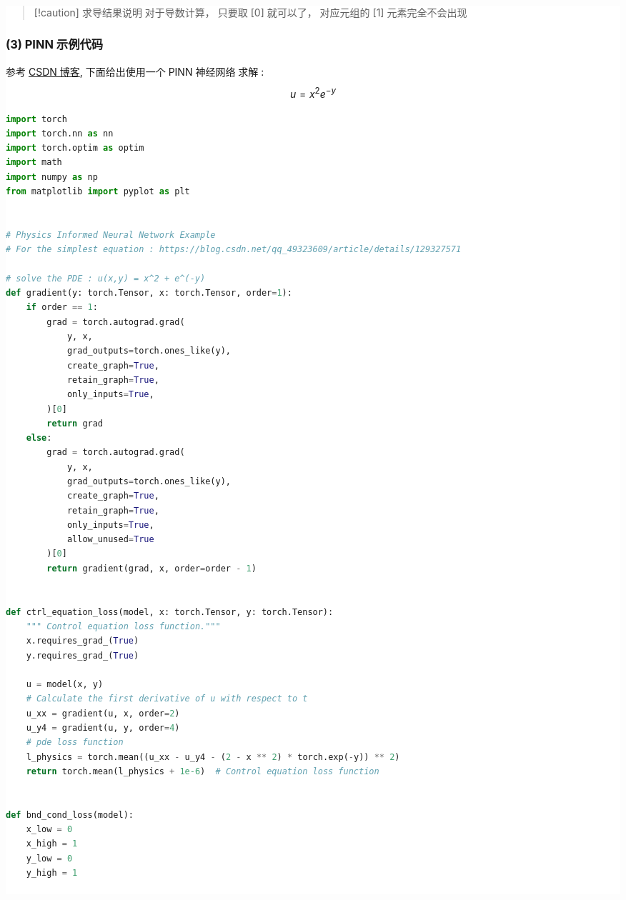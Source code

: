 > [!caution] 求导结果说明 
> 对于导数计算， 只要取 $[0]$ 就可以了， 对应元组的 $[1]$ 元素完全不会出现 


### (3) PINN 示例代码  
参考 [CSDN 博客](https://blog.csdn.net/qq_49323609/article/details/129327571), 下面给出使用一个 PINN 神经网络
求解 : 
$$u = x^{2} e^{-y}$$

```python fold title:PINN求解算例
import torch  
import torch.nn as nn  
import torch.optim as optim  
import math  
import numpy as np  
from matplotlib import pyplot as plt  
  
  
# Physics Informed Neural Network Example  
# For the simplest equation : https://blog.csdn.net/qq_49323609/article/details/129327571  
  
# solve the PDE : u(x,y) = x^2 + e^(-y)  
def gradient(y: torch.Tensor, x: torch.Tensor, order=1):  
    if order == 1:  
        grad = torch.autograd.grad(  
            y, x,  
            grad_outputs=torch.ones_like(y),  
            create_graph=True,  
            retain_graph=True,  
            only_inputs=True,  
        )[0]  
        return grad  
    else:  
        grad = torch.autograd.grad(  
            y, x,  
            grad_outputs=torch.ones_like(y),  
            create_graph=True,  
            retain_graph=True,  
            only_inputs=True,  
            allow_unused=True  
        )[0]  
        return gradient(grad, x, order=order - 1)  
  
  
def ctrl_equation_loss(model, x: torch.Tensor, y: torch.Tensor):  
    """ Control equation loss function."""  
    x.requires_grad_(True)  
    y.requires_grad_(True)  
  
    u = model(x, y)  
    # Calculate the first derivative of u with respect to t  
    u_xx = gradient(u, x, order=2)  
    u_y4 = gradient(u, y, order=4)  
    # pde loss function  
    l_physics = torch.mean((u_xx - u_y4 - (2 - x ** 2) * torch.exp(-y)) ** 2)  
    return torch.mean(l_physics + 1e-6)  # Control equation loss function  
  
  
def bnd_cond_loss(model):  
    x_low = 0  
    x_high = 1  
    y_low = 0  
    y_high = 1  
  
```